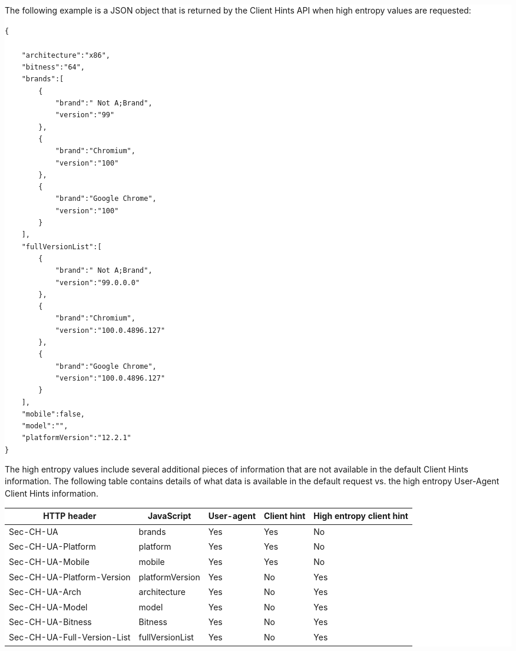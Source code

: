 The following example is a JSON object that is returned by the Client Hints API when high entropy values are requested:

```
{ 

    "architecture":"x86", 
    "bitness":"64", 
    "brands":[ 
        { 
            "brand":" Not A;Brand", 
            "version":"99" 
        }, 
        { 
            "brand":"Chromium", 
            "version":"100" 
        }, 
        { 
            "brand":"Google Chrome", 
            "version":"100" 
        } 
    ], 
    "fullVersionList":[ 
        { 
            "brand":" Not A;Brand", 
            "version":"99.0.0.0" 
        }, 
        { 
            "brand":"Chromium", 
            "version":"100.0.4896.127" 
        }, 
        { 
            "brand":"Google Chrome", 
            "version":"100.0.4896.127" 
        } 
    ], 
    "mobile":false, 
    "model":"", 
    "platformVersion":"12.2.1" 
} 
```

The high entropy values include several additional pieces of information that are not available in the default Client Hints information. The following table contains details of what data is available in the default request vs. the high entropy User-Agent Client Hints information.

|HTTP header|JavaScript|User-agent|Client hint|High entropy client hint|
| --- | --- | --- | --- | --- |
|Sec-CH-UA|brands|Yes|Yes|No| 
|Sec-CH-UA-Platform|platform|Yes|Yes|No|
|Sec-CH-UA-Mobile|mobile|Yes|Yes|No| 
|Sec-CH-UA-Platform-Version|platformVersion|Yes|No|Yes| 
|Sec-CH-UA-Arch|architecture|Yes|No|Yes| 
|Sec-CH-UA-Model|model|Yes|No|Yes| 
|Sec-CH-UA-Bitness|Bitness|Yes|No|Yes| 
|Sec-CH-UA-Full-Version-List|fullVersionList|Yes|No|Yes| 
